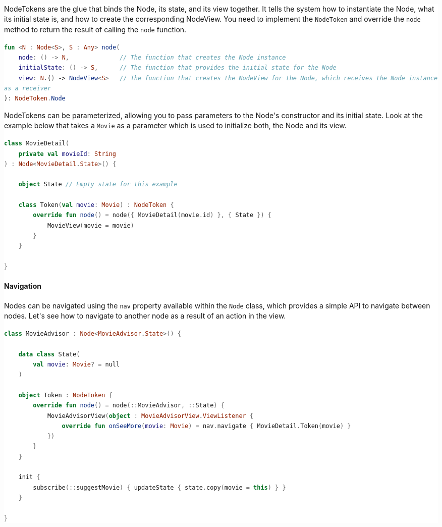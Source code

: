 NodeTokens are the glue that binds the Node, its state, and its view together. It tells the system how to instantiate the Node, what its initial state is, and how to create the
corresponding NodeView.
You need to implement the `NodeToken` and override the `node` method to return the result of calling the `node` function.

```kotlin
fun <N : Node<S>, S : Any> node(
    node: () -> N,              // The function that creates the Node instance
    initialState: () -> S,      // The function that provides the initial state for the Node
    view: N.() -> NodeView<S>   // The function that creates the NodeView for the Node, which receives the Node instance as a receiver
): NodeToken.Node
```

NodeTokens can be parameterized, allowing you to pass parameters to the Node's constructor and its initial state.
Look at the example below that takes a `Movie` as a parameter which is used to initialize both, the Node and its view.

```kotlin
class MovieDetail(
    private val movieId: String
) : Node<MovieDetail.State>() {

    object State // Empty state for this example

    class Token(val movie: Movie) : NodeToken {
        override fun node() = node({ MovieDetail(movie.id) }, { State }) {
            MovieView(movie = movie)
        }
    }

}
```

#### Navigation

Nodes can be navigated using the `nav` property available within the `Node` class, which provides a simple API to navigate between nodes.
Let's see how to navigate to another node as a result of an action in the view.

```kotlin
class MovieAdvisor : Node<MovieAdvisor.State>() {

    data class State(
        val movie: Movie? = null
    )

    object Token : NodeToken {
        override fun node() = node(::MovieAdvisor, ::State) {
            MovieAdvisorView(object : MovieAdvisorView.ViewListener {
                override fun onSeeMore(movie: Movie) = nav.navigate { MovieDetail.Token(movie) }
            })
        }
    }

    init {
        subscribe(::suggestMovie) { updateState { state.copy(movie = this) } }
    }

}
```
